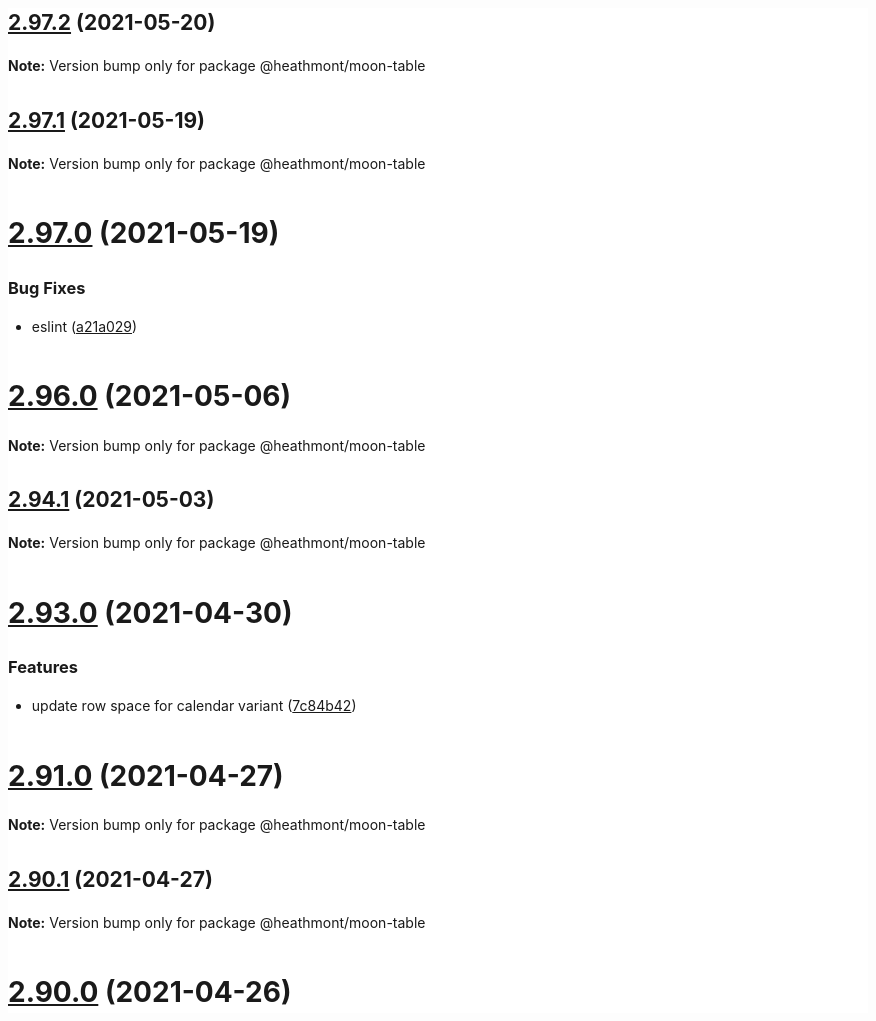## [2.97.2](https://github.com/coingaming/sportsbet-design/compare/v2.97.1...v2.97.2) (2021-05-20)

**Note:** Version bump only for package @heathmont/moon-table

## [2.97.1](https://github.com/coingaming/sportsbet-design/compare/v2.97.0...v2.97.1) (2021-05-19)

**Note:** Version bump only for package @heathmont/moon-table

# [2.97.0](https://github.com/coingaming/sportsbet-design/compare/v2.96.1...v2.97.0) (2021-05-19)

### Bug Fixes

- eslint ([a21a029](https://github.com/coingaming/sportsbet-design/commit/a21a029f567ae4467d0b6034a4d98d8ecd221ab5))

# [2.96.0](https://github.com/coingaming/sportsbet-design/compare/v2.95.0...v2.96.0) (2021-05-06)

**Note:** Version bump only for package @heathmont/moon-table

## [2.94.1](https://github.com/coingaming/sportsbet-design/compare/v2.94.0...v2.94.1) (2021-05-03)

**Note:** Version bump only for package @heathmont/moon-table

# [2.93.0](https://github.com/coingaming/sportsbet-design/compare/v2.92.0...v2.93.0) (2021-04-30)

### Features

- update row space for calendar variant ([7c84b42](https://github.com/coingaming/sportsbet-design/commit/7c84b423c5d350e59aa7934af01461017404d462))

# [2.91.0](https://github.com/coingaming/sportsbet-design/compare/v2.90.1...v2.91.0) (2021-04-27)

**Note:** Version bump only for package @heathmont/moon-table

## [2.90.1](https://github.com/coingaming/sportsbet-design/compare/v2.90.0...v2.90.1) (2021-04-27)

**Note:** Version bump only for package @heathmont/moon-table

# [2.90.0](https://github.com/coingaming/sportsbet-design/compare/v2.89.1...v2.90.0) (2021-04-26)

